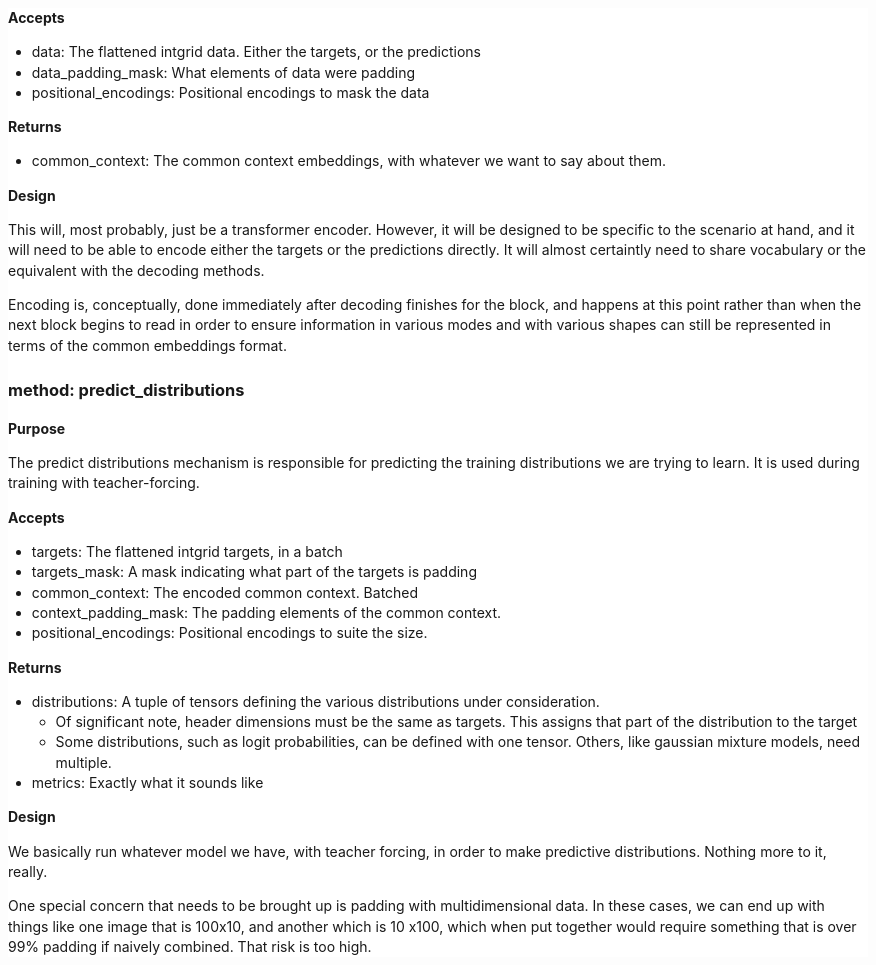 **Accepts**

* data: The flattened intgrid data. Either the targets, or the predictions
* data_padding_mask: What elements of data were padding
* positional_encodings: Positional encodings to mask the data

**Returns**

* common_context: The common context embeddings, with whatever we want to 
                  say about them.

**Design**

This will, most probably, just be a transformer encoder. However, 
it will be designed to be specific to the scenario at hand, and it 
will need to be able to encode either the targets or the predictions
directly. It will almost certaintly need to share vocabulary or the
equivalent with the decoding methods.

Encoding is, conceptually, done immediately after decoding finishes
for the block, and happens at this point rather than when the next
block begins to read in order to ensure information in various modes 
and with various shapes can still be represented in terms of the 
common embeddings format.

### method: predict_distributions

**Purpose**

The predict distributions mechanism is responsible for predicting
the training distributions we are trying to learn. It is used 
during training with teacher-forcing.

**Accepts**

* targets: The flattened intgrid targets, in a batch
* targets_mask: A mask indicating what part of the targets is padding
* common_context: The encoded common context. Batched
* context_padding_mask: The padding elements of the common context.
* positional_encodings: Positional encodings to suite the size.

**Returns**

* distributions: A tuple of tensors defining the various distributions under consideration. 
  * Of significant note, header dimensions must be the same as targets. This assigns that part
    of the distribution to the target
  * Some distributions, such as logit probabilities, can be defined with one tensor. Others,
    like gaussian mixture models, need multiple.
* metrics: Exactly what it sounds like

**Design**

We basically run whatever model we have, with teacher forcing, in order to make 
predictive distributions. Nothing more to it, really. 

One special concern that needs to be brought up is padding with multidimensional
data. In these cases, we can end up with things like one image that is 100x10, and another
which is 10 x100, which when put together would require something that is over 99% padding if
naively combined. That risk is too high.
